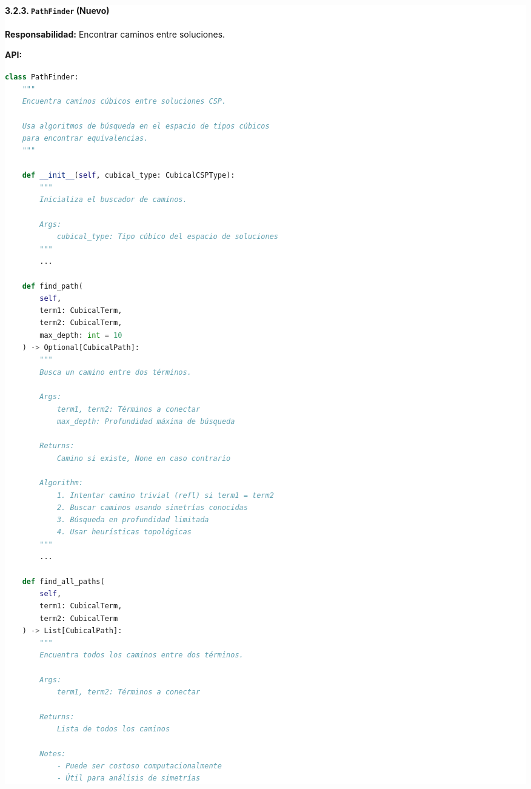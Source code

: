 #### 3.2.3. `PathFinder` (Nuevo)

**Responsabilidad:** Encontrar caminos entre soluciones.

**API:**

```python
class PathFinder:
    """
    Encuentra caminos cúbicos entre soluciones CSP.
    
    Usa algoritmos de búsqueda en el espacio de tipos cúbicos
    para encontrar equivalencias.
    """
    
    def __init__(self, cubical_type: CubicalCSPType):
        """
        Inicializa el buscador de caminos.
        
        Args:
            cubical_type: Tipo cúbico del espacio de soluciones
        """
        ...
    
    def find_path(
        self, 
        term1: CubicalTerm, 
        term2: CubicalTerm,
        max_depth: int = 10
    ) -> Optional[CubicalPath]:
        """
        Busca un camino entre dos términos.
        
        Args:
            term1, term2: Términos a conectar
            max_depth: Profundidad máxima de búsqueda
            
        Returns:
            Camino si existe, None en caso contrario
            
        Algorithm:
            1. Intentar camino trivial (refl) si term1 = term2
            2. Buscar caminos usando simetrías conocidas
            3. Búsqueda en profundidad limitada
            4. Usar heurísticas topológicas
        """
        ...
    
    def find_all_paths(
        self, 
        term1: CubicalTerm, 
        term2: CubicalTerm
    ) -> List[CubicalPath]:
        """
        Encuentra todos los caminos entre dos términos.
        
        Args:
            term1, term2: Términos a conectar
            
        Returns:
            Lista de todos los caminos
            
        Notes:
            - Puede ser costoso computacionalmente
            - Útil para análisis de simetrías
```